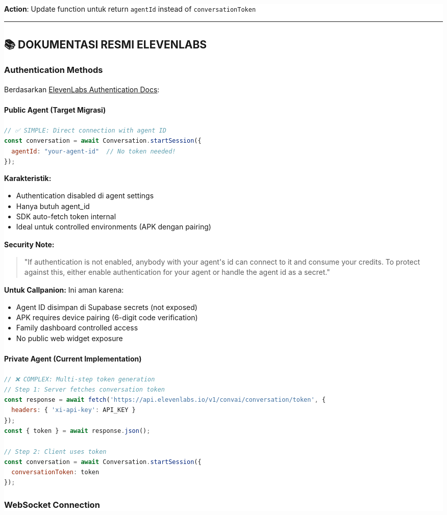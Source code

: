 **Action**: Update function untuk return `agentId` instead of `conversationToken`

---

## 📚 DOKUMENTASI RESMI ELEVENLABS

### Authentication Methods

Berdasarkan [ElevenLabs Authentication Docs](https://elevenlabs.io/docs/conversational-ai/customization/authentication):

#### Public Agent (Target Migrasi)
```javascript
// ✅ SIMPLE: Direct connection with agent ID
const conversation = await Conversation.startSession({
  agentId: "your-agent-id"  // No token needed!
});
```

**Karakteristik:**
- Authentication disabled di agent settings
- Hanya butuh agent_id
- SDK auto-fetch token internal
- Ideal untuk controlled environments (APK dengan pairing)

**Security Note:**
> "If authentication is not enabled, anybody with your agent's id can connect to it and consume your credits. To protect against this, either enable authentication for your agent or handle the agent id as a secret."

**Untuk Callpanion:** Ini aman karena:
- Agent ID disimpan di Supabase secrets (not exposed)
- APK requires device pairing (6-digit code verification)
- Family dashboard controlled access
- No public web widget exposure

#### Private Agent (Current Implementation)
```javascript
// ❌ COMPLEX: Multi-step token generation
// Step 1: Server fetches conversation token
const response = await fetch('https://api.elevenlabs.io/v1/convai/conversation/token', {
  headers: { 'xi-api-key': API_KEY }
});
const { token } = await response.json();

// Step 2: Client uses token
const conversation = await Conversation.startSession({
  conversationToken: token
});
```

### WebSocket Connection
